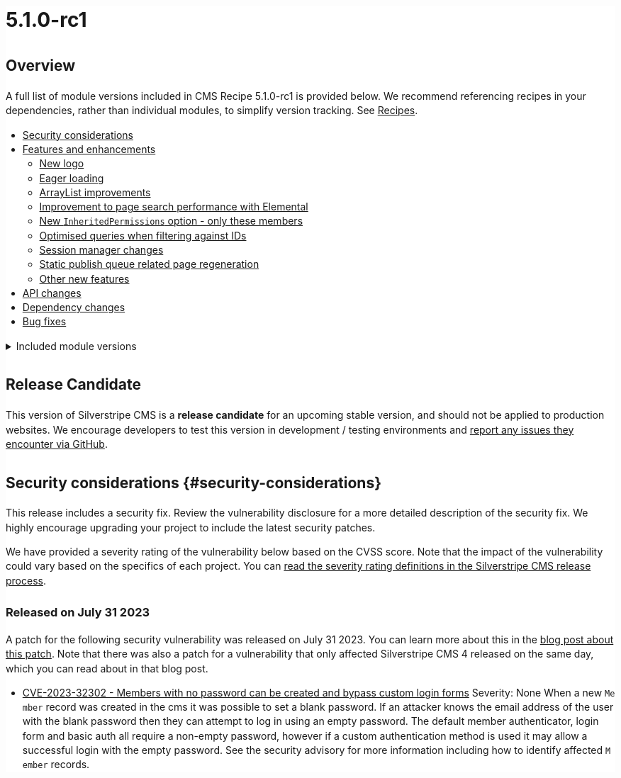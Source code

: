 # 5.1.0-rc1

## Overview

A full list of module versions included in CMS Recipe 5.1.0-rc1 is provided below. We recommend referencing recipes in your dependencies, rather than individual modules, to simplify version tracking. See [Recipes](/getting_started/).

- [Security considerations](#security-considerations)
- [Features and enhancements](#features-and-enhancements)
  - [New logo](#new-logo)
  - [Eager loading](#eager-loading)
  - [ArrayList improvements](#arraylist-improvements)
  - [Improvement to page search performance with Elemental](#cms-search-performance)
  - [New `InheritedPermissions` option - only these members](#only-these-members)
  - [Optimised queries when filtering against IDs](#filter-by-ids)
  - [Session manager changes](#session-manager)
  - [Static publish queue related page regeneration](#staticpublishqueue-regeneration)
  - [Other new features](#other-new-features)
- [API changes](#api-changes)
- [Dependency changes](#dependency-changes)
- [Bug fixes](#bug-fixes)

<details><summary>Included module versions</summary></details>

## Release Candidate

This version of Silverstripe CMS is a **release candidate** for an upcoming stable version, and should not be applied to production websites. We encourage developers to test this version in development / testing environments and [report any issues they encounter via GitHub](/contributing/issues_and_bugs/).

## Security considerations {#security-considerations}

This release includes a security fix. Review the vulnerability disclosure for a more detailed description of the security fix. We highly encourage upgrading your project to include the latest security patches.

We have provided a severity rating of the vulnerability below based on the CVSS score. Note that the impact of the vulnerability could vary based on the specifics of each project. You can [read the severity rating definitions in the Silverstripe CMS release process](/contributing/release_process/#severity-rating).

### Released on July 31 2023

A patch for the following security vulnerability was released on July 31 2023. You can learn more about this in the [blog post about this patch](https://www.silverstripe.org/blog/silverstripe-cms-security-patches/). Note that there was also a patch for a vulnerability that only affected Silverstripe CMS 4 released on the same day, which you can read about in that blog post.

- [CVE-2023-32302 - Members with no password can be created and bypass custom login forms](https://www.silverstripe.org/download/security-releases/cve-2023-32302) Severity: None
  When a new `Member` record was created in the cms it was possible to set a blank password. If an attacker knows the email address of the user with the blank password then they can attempt to log in using an empty password. The default member authenticator, login form and basic auth all require a non-empty password, however if a custom authentication method is used it may allow a successful login with the empty password. See the security advisory for more information including how to identify affected `Member` records.
